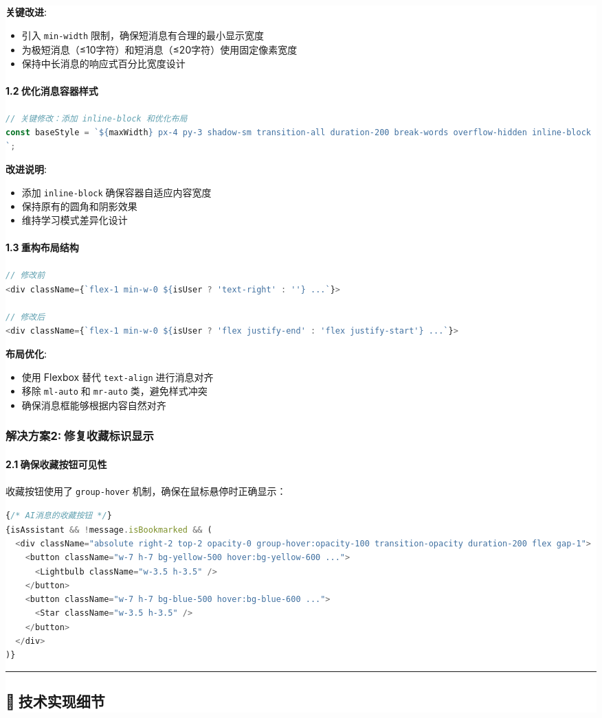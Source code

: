 **关键改进**:
- 引入 `min-width` 限制，确保短消息有合理的最小显示宽度
- 为极短消息（≤10字符）和短消息（≤20字符）使用固定像素宽度
- 保持中长消息的响应式百分比宽度设计

#### 1.2 优化消息容器样式
```typescript
// 关键修改：添加 inline-block 和优化布局
const baseStyle = `${maxWidth} px-4 py-3 shadow-sm transition-all duration-200 break-words overflow-hidden inline-block`;
```

**改进说明**:
- 添加 `inline-block` 确保容器自适应内容宽度
- 保持原有的圆角和阴影效果
- 维持学习模式差异化设计

#### 1.3 重构布局结构
```typescript
// 修改前
<div className={`flex-1 min-w-0 ${isUser ? 'text-right' : ''} ...`}>

// 修改后
<div className={`flex-1 min-w-0 ${isUser ? 'flex justify-end' : 'flex justify-start'} ...`}>
```

**布局优化**:
- 使用 Flexbox 替代 `text-align` 进行消息对齐
- 移除 `ml-auto` 和 `mr-auto` 类，避免样式冲突
- 确保消息框能够根据内容自然对齐

### 解决方案2: 修复收藏标识显示

#### 2.1 确保收藏按钮可见性
收藏按钮使用了 `group-hover` 机制，确保在鼠标悬停时正确显示：

```typescript
{/* AI消息的收藏按钮 */}
{isAssistant && !message.isBookmarked && (
  <div className="absolute right-2 top-2 opacity-0 group-hover:opacity-100 transition-opacity duration-200 flex gap-1">
    <button className="w-7 h-7 bg-yellow-500 hover:bg-yellow-600 ...">
      <Lightbulb className="w-3.5 h-3.5" />
    </button>
    <button className="w-7 h-7 bg-blue-500 hover:bg-blue-600 ...">
      <Star className="w-3.5 h-3.5" />
    </button>
  </div>
)}
```

---

## 🎯 技术实现细节

